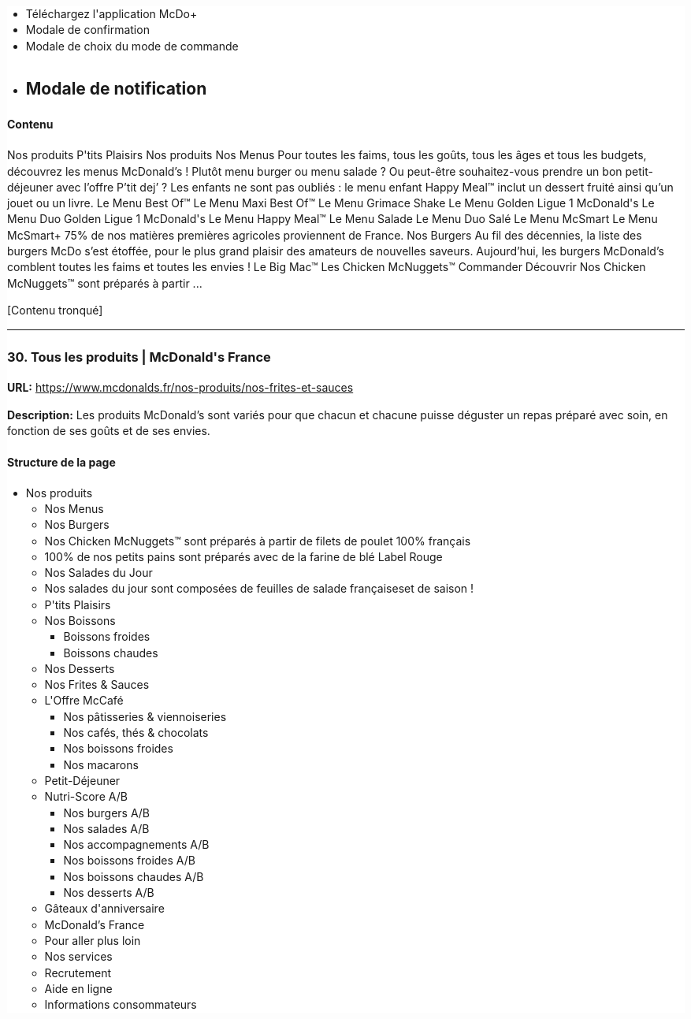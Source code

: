   - Téléchargez l'application McDo+
- Modale de confirmation
- Modale de choix du mode de commande
- Modale de notification
    - 

#### Contenu

Nos produits P'tits Plaisirs Nos produits Nos Menus Pour toutes les faims, tous les goûts, tous les âges et tous les budgets, découvrez les menus McDonald’s ! Plutôt menu burger ou menu salade ? Ou peut-être souhaitez-vous prendre un bon petit-déjeuner avec l’offre P’tit dej’ ? Les enfants ne sont pas oubliés : le menu enfant Happy Meal™ inclut un dessert fruité ainsi qu’un jouet ou un livre. Le Menu Best Of™ Le Menu Maxi Best Of™ Le Menu Grimace Shake Le Menu Golden Ligue 1 McDonald's Le Menu Duo Golden Ligue 1 McDonald's Le Menu Happy Meal™ Le Menu Salade Le Menu Duo Salé Le Menu McSmart Le Menu McSmart+ 75% de nos matières premières agricoles proviennent de France. Nos Burgers Au fil des décennies, la liste des burgers McDo s’est étoffée, pour le plus grand plaisir des amateurs de nouvelles saveurs. Aujourd’hui, les burgers McDonald’s comblent toutes les faims et toutes les envies ! Le Big Mac™ Les Chicken McNuggets™ Commander Découvrir Nos Chicken McNuggets™ sont préparés à partir ...

[Contenu tronqué]

---

### 30. Tous les produits | McDonald's France

**URL:** https://www.mcdonalds.fr/nos-produits/nos-frites-et-sauces

**Description:** Les produits McDonald’s sont variés pour que chacun et chacune puisse déguster un repas préparé avec soin, en fonction de ses goûts et de ses envies.

#### Structure de la page

- Nos produits
  - Nos Menus
  - Nos Burgers
  - Nos Chicken McNuggets™ sont préparés à partir de filets de poulet 100% français
  - 100% de nos petits pains sont préparés avec de la farine de blé Label Rouge
  - Nos Salades du Jour
  - Nos salades du jour sont composées de feuilles de salade françaiseset de saison !
  - P'tits Plaisirs
  - Nos Boissons
    - Boissons froides
    - Boissons chaudes
  - Nos Desserts
  - Nos Frites & Sauces
  - L'Offre McCafé
    - Nos pâtisseries & viennoiseries
    - Nos cafés, thés & chocolats
    - Nos boissons froides
    - Nos macarons
  - Petit-Déjeuner
  - Nutri-Score A/B
    - Nos burgers A/B
    - Nos salades A/B
    - Nos accompagnements A/B
    - Nos boissons froides A/B
    - Nos boissons chaudes A/B
    - Nos desserts A/B
  - Gâteaux d'anniversaire
  - McDonald’s France
  - Pour aller plus loin
  - Nos services
  - Recrutement
  - Aide en ligne
  - Informations consommateurs
